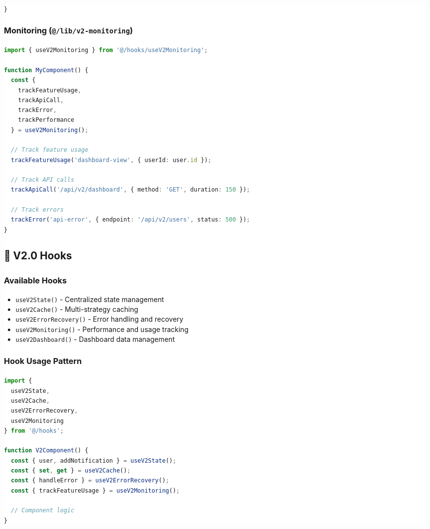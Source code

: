 ```typescript
}
```

### Monitoring (`@/lib/v2-monitoring`)

```typescript
import { useV2Monitoring } from '@/hooks/useV2Monitoring';

function MyComponent() {
  const { 
    trackFeatureUsage, 
    trackApiCall, 
    trackError,
    trackPerformance 
  } = useV2Monitoring();
  
  // Track feature usage
  trackFeatureUsage('dashboard-view', { userId: user.id });
  
  // Track API calls
  trackApiCall('/api/v2/dashboard', { method: 'GET', duration: 150 });
  
  // Track errors
  trackError('api-error', { endpoint: '/api/v2/users', status: 500 });
}
```

## 🎣 V2.0 Hooks

### Available Hooks
- `useV2State()` - Centralized state management
- `useV2Cache()` - Multi-strategy caching
- `useV2ErrorRecovery()` - Error handling and recovery
- `useV2Monitoring()` - Performance and usage tracking
- `useV2Dashboard()` - Dashboard data management

### Hook Usage Pattern
```typescript
import { 
  useV2State, 
  useV2Cache, 
  useV2ErrorRecovery, 
  useV2Monitoring 
} from '@/hooks';

function V2Component() {
  const { user, addNotification } = useV2State();
  const { set, get } = useV2Cache();
  const { handleError } = useV2ErrorRecovery();
  const { trackFeatureUsage } = useV2Monitoring();
  
  // Component logic
}
```
